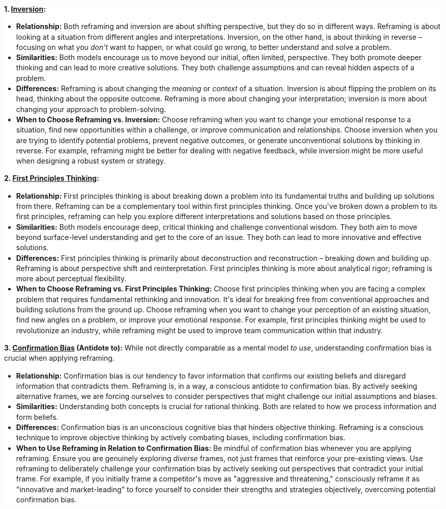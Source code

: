 **1. [Inversion](/thinking-matters/classic-mental-models/inversion):**

* **Relationship:** Both reframing and inversion are about shifting perspective, but they do so in different ways. Reframing is about looking at a situation from different angles and interpretations. Inversion, on the other hand, is about thinking in reverse – focusing on what you *don't* want to happen, or what could go wrong, to better understand and solve a problem.
* **Similarities:** Both models encourage us to move beyond our initial, often limited, perspective. They both promote deeper thinking and can lead to more creative solutions. They both challenge assumptions and can reveal hidden aspects of a problem.
* **Differences:** Reframing is about changing the *meaning* or *context* of a situation. Inversion is about flipping the problem on its head, thinking about the opposite outcome. Reframing is more about changing your interpretation; inversion is more about changing your approach to problem-solving.
* **When to Choose Reframing vs. Inversion:** Choose reframing when you want to change your emotional response to a situation, find new opportunities within a challenge, or improve communication and relationships. Choose inversion when you are trying to identify potential problems, prevent negative outcomes, or generate unconventional solutions by thinking in reverse. For example, reframing might be better for dealing with negative feedback, while inversion might be more useful when designing a robust system or strategy.

**2. [First Principles Thinking](/thinking-matters/classic-mental-models/first-principles-thinking):**

* **Relationship:** First principles thinking is about breaking down a problem into its fundamental truths and building up solutions from there. Reframing can be a complementary tool within first principles thinking. Once you've broken down a problem to its first principles, reframing can help you explore different interpretations and solutions based on those principles.
* **Similarities:** Both models encourage deep, critical thinking and challenge conventional wisdom. They both aim to move beyond surface-level understanding and get to the core of an issue. They both can lead to more innovative and effective solutions.
* **Differences:** First principles thinking is primarily about deconstruction and reconstruction – breaking down and building up. Reframing is about perspective shift and reinterpretation. First principles thinking is more about analytical rigor; reframing is more about perceptual flexibility.
* **When to Choose Reframing vs. First Principles Thinking:** Choose first principles thinking when you are facing a complex problem that requires fundamental rethinking and innovation. It's ideal for breaking free from conventional approaches and building solutions from the ground up.  Choose reframing when you want to change your perception of an existing situation, find new angles on a problem, or improve your emotional response. For example, first principles thinking might be used to revolutionize an industry, while reframing might be used to improve team communication within that industry.

**3. [Confirmation Bias](/thinking-matters/classic-mental-models/confirmation-bias) (Antidote to):** While not directly comparable as a mental model *to use*, understanding confirmation bias is crucial when applying reframing.

* **Relationship:** Confirmation bias is our tendency to favor information that confirms our existing beliefs and disregard information that contradicts them. Reframing is, in a way, a conscious antidote to confirmation bias. By actively seeking alternative frames, we are forcing ourselves to consider perspectives that might challenge our initial assumptions and biases.
* **Similarities:**  Understanding both concepts is crucial for rational thinking. Both are related to how we process information and form beliefs.
* **Differences:** Confirmation bias is an unconscious cognitive bias that hinders objective thinking. Reframing is a conscious technique to improve objective thinking by actively combating biases, including confirmation bias.
* **When to Use Reframing in Relation to Confirmation Bias:** Be mindful of confirmation bias whenever you are applying reframing.  Ensure you are genuinely exploring *diverse* frames, not just frames that reinforce your pre-existing views.  Use reframing to deliberately challenge your confirmation bias by actively seeking out perspectives that contradict your initial frame.  For example, if you initially frame a competitor's move as "aggressive and threatening," consciously reframe it as "innovative and market-leading" to force yourself to consider their strengths and strategies objectively, overcoming potential confirmation bias.
